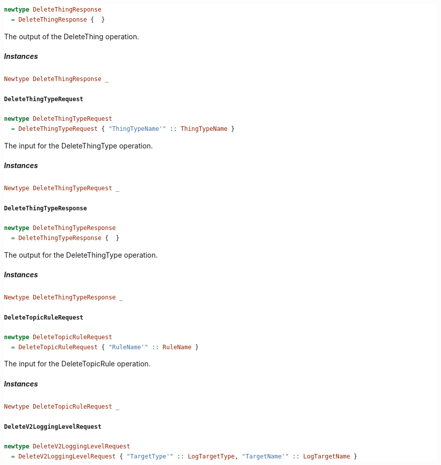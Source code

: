 ``` purescript
newtype DeleteThingResponse
  = DeleteThingResponse {  }
```

<p>The output of the DeleteThing operation.</p>

##### Instances
``` purescript
Newtype DeleteThingResponse _
```

#### `DeleteThingTypeRequest`

``` purescript
newtype DeleteThingTypeRequest
  = DeleteThingTypeRequest { "ThingTypeName'" :: ThingTypeName }
```

<p>The input for the DeleteThingType operation.</p>

##### Instances
``` purescript
Newtype DeleteThingTypeRequest _
```

#### `DeleteThingTypeResponse`

``` purescript
newtype DeleteThingTypeResponse
  = DeleteThingTypeResponse {  }
```

<p>The output for the DeleteThingType operation.</p>

##### Instances
``` purescript
Newtype DeleteThingTypeResponse _
```

#### `DeleteTopicRuleRequest`

``` purescript
newtype DeleteTopicRuleRequest
  = DeleteTopicRuleRequest { "RuleName'" :: RuleName }
```

<p>The input for the DeleteTopicRule operation.</p>

##### Instances
``` purescript
Newtype DeleteTopicRuleRequest _
```

#### `DeleteV2LoggingLevelRequest`

``` purescript
newtype DeleteV2LoggingLevelRequest
  = DeleteV2LoggingLevelRequest { "TargetType'" :: LogTargetType, "TargetName'" :: LogTargetName }
```
